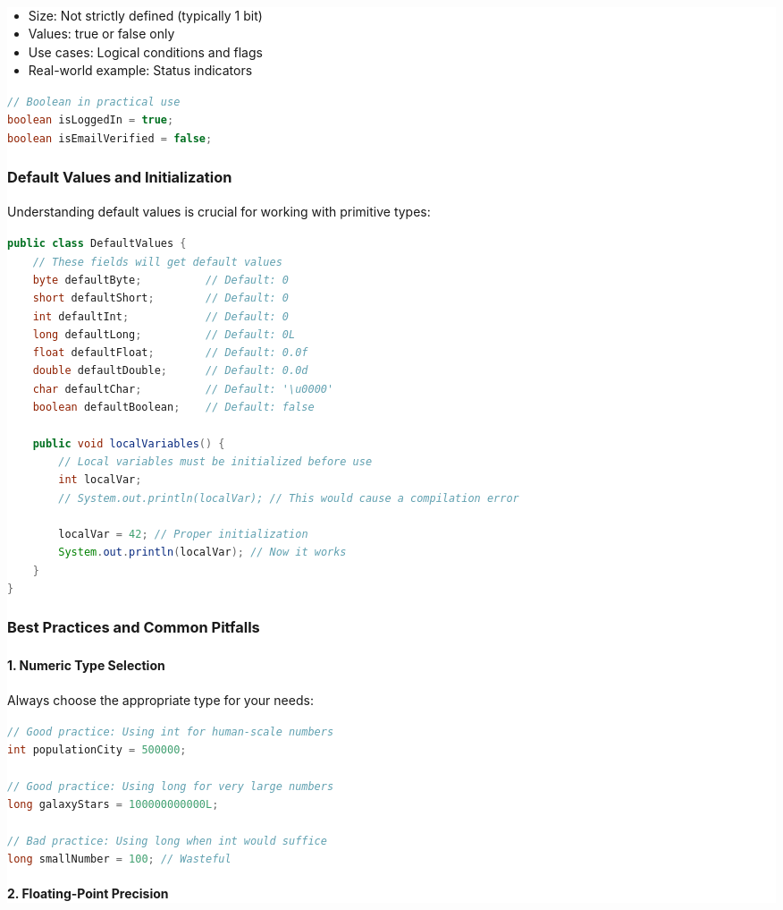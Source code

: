 -   Size: Not strictly defined (typically 1 bit)
-   Values: true or false only
-   Use cases: Logical conditions and flags
-   Real-world example: Status indicators
````java
// Boolean in practical use
boolean isLoggedIn = true;
boolean isEmailVerified = false;
````

### Default Values and Initialization

Understanding default values is crucial for working with primitive types:
````java
public class DefaultValues {
    // These fields will get default values
    byte defaultByte;          // Default: 0
    short defaultShort;        // Default: 0
    int defaultInt;            // Default: 0
    long defaultLong;          // Default: 0L
    float defaultFloat;        // Default: 0.0f
    double defaultDouble;      // Default: 0.0d
    char defaultChar;          // Default: '\u0000'
    boolean defaultBoolean;    // Default: false
    
    public void localVariables() {
        // Local variables must be initialized before use
        int localVar;
        // System.out.println(localVar); // This would cause a compilation error
        
        localVar = 42; // Proper initialization
        System.out.println(localVar); // Now it works
    }
}
````
### Best Practices and Common Pitfalls

#### 1. Numeric Type Selection

Always choose the appropriate type for your needs:
````java
// Good practice: Using int for human-scale numbers
int populationCity = 500000;

// Good practice: Using long for very large numbers
long galaxyStars = 100000000000L;

// Bad practice: Using long when int would suffice
long smallNumber = 100; // Wasteful
````
#### 2. Floating-Point Precision
